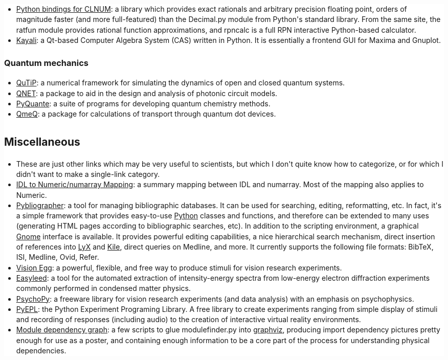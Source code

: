 -   [Python bindings for
    CLNUM](http://calcrpnpy.sourceforge.net/clnum.html): a library which
    provides exact rationals and arbitrary precision floating point,
    orders of magnitude faster (and more full-featured) than the
    Decimal.py module from Python\'s standard library. From the same
    site, the ratfun module provides rational function approximations,
    and rpncalc is a full RPN interactive Python-based calculator.
-   [Kayali](http://kayali.sourceforge.net/): a Qt-based Computer
    Algebra System (CAS) written in Python. It is essentially a frontend
    GUI for Maxima and Gnuplot.

### Quantum mechanics

-   [QuTiP](http://qutip.org/): a numerical framework for simulating the
    dynamics of open and closed quantum systems.
-   [QNET](http://mabuchilab.github.io/QNET/): a package to aid in the
    design and analysis of photonic circuit models.
-   [PyQuante](http://pyquante.sourceforge.net/): a suite of programs
    for developing quantum chemistry methods.
-   [QmeQ](http://github.com/gedaskir/qmeq): a package for calculations
    of transport through quantum dot devices.

Miscellaneous
-------------

-   These are just other links which may be very useful to scientists,
    but which I don\'t quite know how to categorize, or for which I
    didn\'t want to make a single-link category.
-   [IDL to Numeric/numarray
    Mapping](http://www.johnny-lin.com/cdat_tips/tips_array/idl2num.html):
    a summary mapping between IDL and numarray. Most of the mapping also
    applies to Numeric.
-   [Pybliographer](http://pybliographer.org): a tool for managing
    bibliographic databases. It can be used for searching, editing,
    reformatting, etc. In fact, it\'s a simple framework that provides
    easy-to-use [Python](https://www.python.org/) classes and functions,
    and therefore can be extended to many uses (generating HTML pages
    according to bibliographic searches, etc). In addition to the
    scripting environment, a graphical [Gnome](https://www.gnome.org/)
    interface is available. It provides powerful editing capabilities, a
    nice hierarchical search mechanism, direct insertion of references
    into [LyX](http://www.lyx.org/) and
    [Kile](http://kile.sourceforge.net/), direct queries on Medline, and
    more. It currently supports the following file formats: BibTeX, ISI,
    Medline, Ovid, Refer.
-   [Vision Egg](http://visionegg.org/): a powerful, flexible, and free
    way to produce stimuli for vision research experiments.
-   [Easyleed](http://andim.github.io/easyleed/): a tool for the
    automated extraction of intensity-energy spectra from low-energy
    electron diffraction experiments commonly performed in condensed
    matter physics.
-   [PsychoPy](http://www.psychopy.org/): a freeware library for vision
    research experiments (and data analysis) with an emphasis on
    psychophysics.
-   [PyEPL](http://pyepl.sourceforge.net/): the Python Experiment
    Programing Library. A free library to create experiments ranging
    from simple display of stimuli and recording of responses (including
    audio) to the creation of interactive virtual reality environments.
-   [Module dependency graph](http://www.tarind.com/depgraph.html): a
    few scripts to glue modulefinder.py into
    [graphviz](http://www.graphviz.org), producing import dependency
    pictures pretty enough for use as a poster, and containing enough
    information to be a core part of the process for understanding
    physical dependencies.